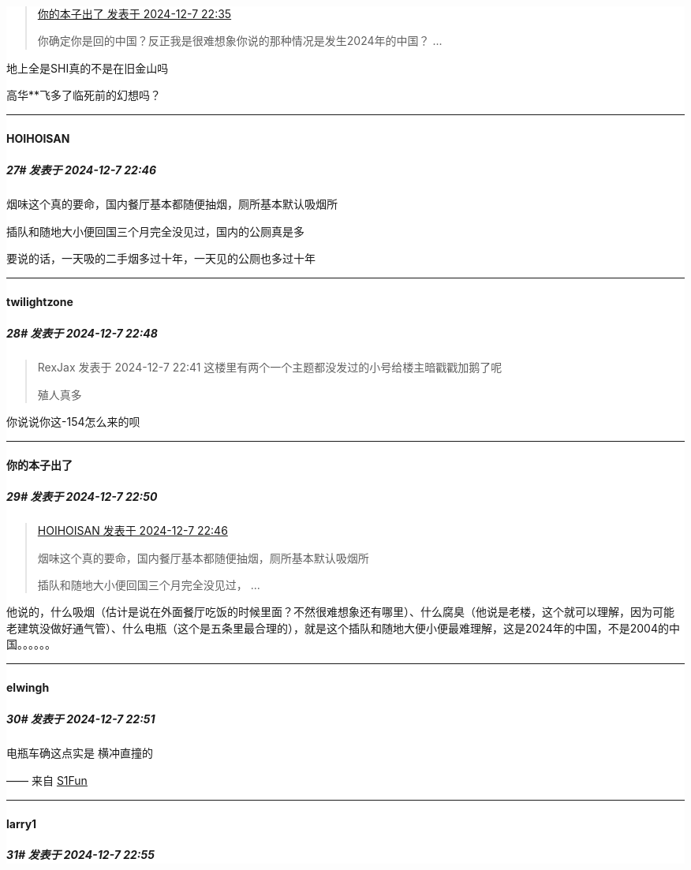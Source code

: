 <blockquote><a href="httphttps://bbs.saraba1st.com/2b/forum.php?mod=redirect&amp;goto=findpost&amp;pid=66869538&amp;ptid=2209738" target="_blank">你的本子出了 发表于 2024-12-7 22:35</a>

你确定你是回的中国？反正我是很难想象你说的那种情况是发生2024年的中国？ ...</blockquote>
地上全是SHI真的不是在旧金山吗

高华**飞多了临死前的幻想吗？

*****

####  HOIHOISAN  
##### 27#       发表于 2024-12-7 22:46

烟味这个真的要命，国内餐厅基本都随便抽烟，厕所基本默认吸烟所

插队和随地大小便回国三个月完全没见过，国内的公厕真是多

要说的话，一天吸的二手烟多过十年，一天见的公厕也多过十年

*****

####  twilightzone  
##### 28#       发表于 2024-12-7 22:48

<blockquote>RexJax 发表于 2024-12-7 22:41
这楼里有两个一个主题都没发过的小号给楼主暗戳戳加鹅了呢

殖人真多</blockquote>
你说说你这-154怎么来的呗

*****

####  你的本子出了  
##### 29#       发表于 2024-12-7 22:50

<blockquote><a href="httphttps://bbs.saraba1st.com/2b/forum.php?mod=redirect&amp;goto=findpost&amp;pid=66869641&amp;ptid=2209738" target="_blank">HOIHOISAN 发表于 2024-12-7 22:46</a>

烟味这个真的要命，国内餐厅基本都随便抽烟，厕所基本默认吸烟所

插队和随地大小便回国三个月完全没见过， ...</blockquote>
他说的，什么吸烟（估计是说在外面餐厅吃饭的时候里面？不然很难想象还有哪里）、什么腐臭（他说是老楼，这个就可以理解，因为可能老建筑没做好通气管）、什么电瓶（这个是五条里最合理的），就是这个插队和随地大便小便最难理解，这是2024年的中国，不是2004的中国。。。。。。

*****

####  elwingh  
##### 30#       发表于 2024-12-7 22:51

电瓶车确这点实是 横冲直撞的

—— 来自 [S1Fun](https://s1fun.koalcat.com)

*****

####  larry1  
##### 31#       发表于 2024-12-7 22:55
